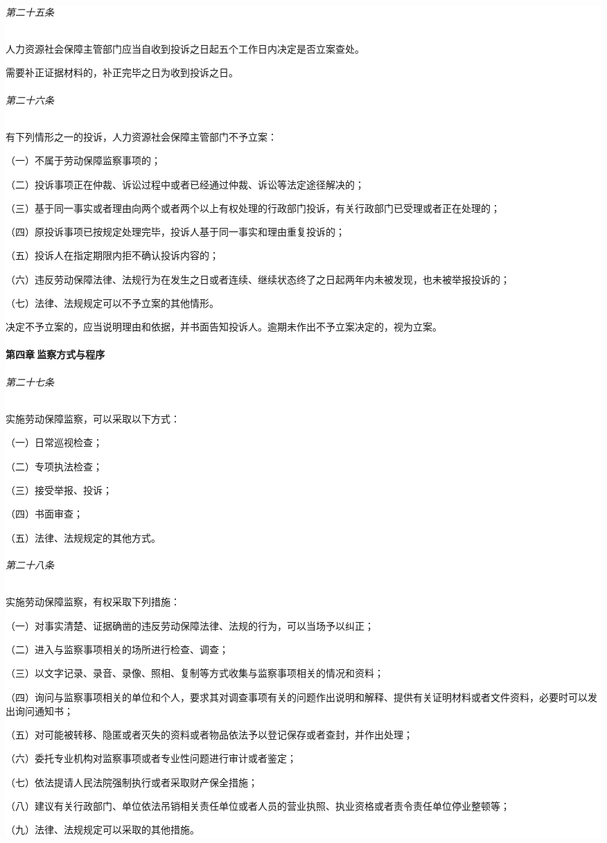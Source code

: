 ###### 第二十五条

人力资源社会保障主管部门应当自收到投诉之日起五个工作日内决定是否立案查处。

需要补正证据材料的，补正完毕之日为收到投诉之日。

###### 第二十六条

有下列情形之一的投诉，人力资源社会保障主管部门不予立案：

（一）不属于劳动保障监察事项的；

（二）投诉事项正在仲裁、诉讼过程中或者已经通过仲裁、诉讼等法定途径解决的；

（三）基于同一事实或者理由向两个或者两个以上有权处理的行政部门投诉，有关行政部门已受理或者正在处理的；

（四）原投诉事项已按规定处理完毕，投诉人基于同一事实和理由重复投诉的；

（五）投诉人在指定期限内拒不确认投诉内容的；

（六）违反劳动保障法律、法规行为在发生之日或者连续、继续状态终了之日起两年内未被发现，也未被举报投诉的；

（七）法律、法规规定可以不予立案的其他情形。

决定不予立案的，应当说明理由和依据，并书面告知投诉人。逾期未作出不予立案决定的，视为立案。

#### 第四章 监察方式与程序

###### 第二十七条

实施劳动保障监察，可以采取以下方式：

（一）日常巡视检查；

（二）专项执法检查；

（三）接受举报、投诉；

（四）书面审查；

（五）法律、法规规定的其他方式。

###### 第二十八条

实施劳动保障监察，有权采取下列措施：

（一）对事实清楚、证据确凿的违反劳动保障法律、法规的行为，可以当场予以纠正；

（二）进入与监察事项相关的场所进行检查、调查；

（三）以文字记录、录音、录像、照相、复制等方式收集与监察事项相关的情况和资料；

（四）询问与监察事项相关的单位和个人，要求其对调查事项有关的问题作出说明和解释、提供有关证明材料或者文件资料，必要时可以发出询问通知书；

（五）对可能被转移、隐匿或者灭失的资料或者物品依法予以登记保存或者查封，并作出处理；

（六）委托专业机构对监察事项或者专业性问题进行审计或者鉴定；

（七）依法提请人民法院强制执行或者采取财产保全措施；

（八）建议有关行政部门、单位依法吊销相关责任单位或者人员的营业执照、执业资格或者责令责任单位停业整顿等；

（九）法律、法规规定可以采取的其他措施。
